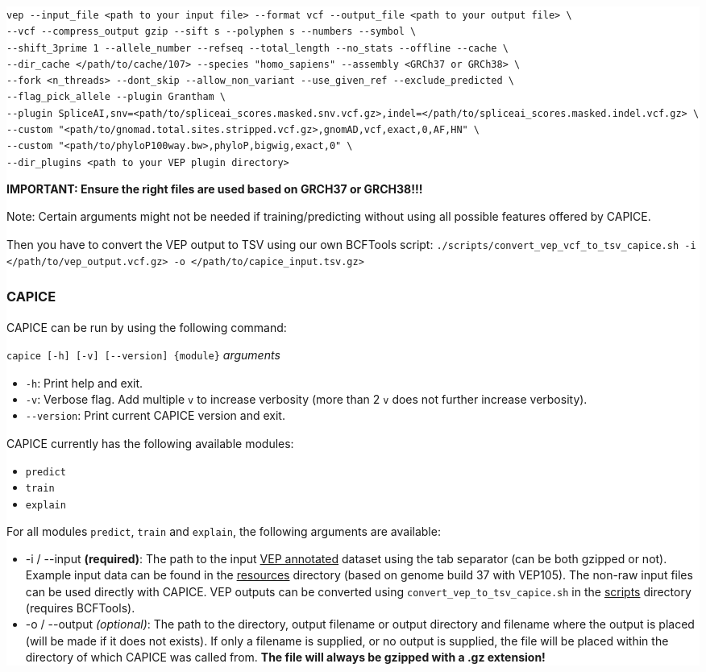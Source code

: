 ```commandline
vep --input_file <path to your input file> --format vcf --output_file <path to your output file> \
--vcf --compress_output gzip --sift s --polyphen s --numbers --symbol \
--shift_3prime 1 --allele_number --refseq --total_length --no_stats --offline --cache \
--dir_cache </path/to/cache/107> --species "homo_sapiens" --assembly <GRCh37 or GRCh38> \
--fork <n_threads> --dont_skip --allow_non_variant --use_given_ref --exclude_predicted \
--flag_pick_allele --plugin Grantham \
--plugin SpliceAI,snv=<path/to/spliceai_scores.masked.snv.vcf.gz>,indel=</path/to/spliceai_scores.masked.indel.vcf.gz> \
--custom "<path/to/gnomad.total.sites.stripped.vcf.gz>,gnomAD,vcf,exact,0,AF,HN" \
--custom "<path/to/phyloP100way.bw>,phyloP,bigwig,exact,0" \
--dir_plugins <path to your VEP plugin directory>
```
**IMPORTANT: Ensure the right files are used based on GRCH37 or GRCH38!!!**

Note: Certain arguments might not be needed if training/predicting without using all possible features offered by CAPICE.

Then you have to convert the VEP output to TSV using our own BCFTools script: 
`./scripts/convert_vep_vcf_to_tsv_capice.sh -i </path/to/vep_output.vcf.gz> -o </path/to/capice_input.tsv.gz>`

### CAPICE
CAPICE can be run by using the following command:

`capice [-h] [-v] [--version] {module}` _arguments_

- `-h`: Print help and exit.
- `-v`: Verbose flag. Add multiple `v` to increase verbosity (more than 2 `v` does not further increase verbosity).
- `--version`: Print current CAPICE version and exit.

CAPICE currently has the following available modules:

- `predict`
- `train`
- `explain`

For all modules `predict`, `train` and `explain`, the following arguments are available:

- -i / --input **(required)**: The path to the
  input [VEP annotated](https://www.ensembl.org/info/docs/tools/vep/index.html) dataset using the tab separator (can be
  both gzipped or not). Example input data can be found in the [resources](./resources) directory (based on genome build 37 with VEP105).
  The non-raw input files can be used directly with CAPICE.
  VEP outputs can be converted using `convert_vep_to_tsv_capice.sh` in the [scripts](./scripts) directory (requires BCFTools).
- -o / --output _(optional)_: The path to the directory, output filename or output directory and filename where the
  output is placed (will be made if it does not exists). If only a filename is supplied, or no output is supplied, the
  file will be placed within the directory of which CAPICE was called from. __The file will always be gzipped with a .gz
  extension!__
